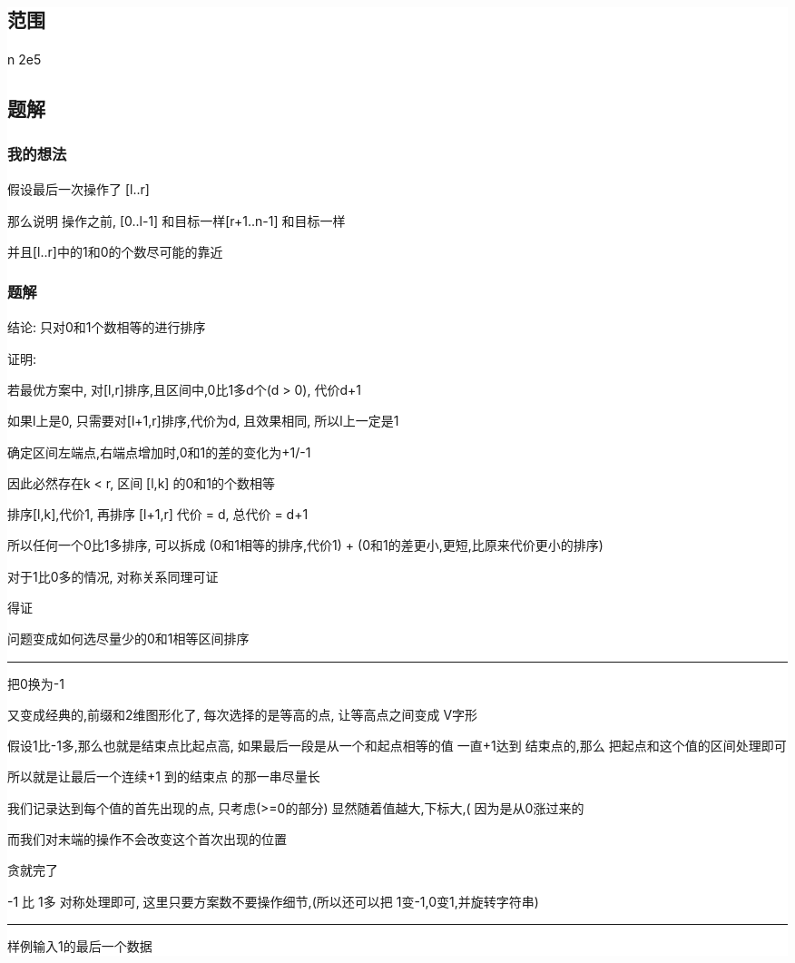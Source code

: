## 范围

n 2e5

## 题解

### 我的想法

假设最后一次操作了 [l..r]

那么说明 操作之前, [0..l-1] 和目标一样[r+1..n-1] 和目标一样

并且[l..r]中的1和0的个数尽可能的靠近

### 题解

结论: 只对0和1个数相等的进行排序

证明:

若最优方案中, 对[l,r]排序,且区间中,0比1多d个(d > 0), 代价d+1

如果l上是0, 只需要对[l+1,r]排序,代价为d, 且效果相同, 所以l上一定是1

确定区间左端点,右端点增加时,0和1的差的变化为+1/-1

因此必然存在k < r, 区间 [l,k] 的0和1的个数相等

排序[l,k],代价1, 再排序 [l+1,r] 代价 = d, 总代价 = d+1

所以任何一个0比1多排序, 可以拆成 (0和1相等的排序,代价1) + (0和1的差更小,更短,比原来代价更小的排序)

对于1比0多的情况, 对称关系同理可证

得证

问题变成如何选尽量少的0和1相等区间排序

---

把0换为-1

又变成经典的,前缀和2维图形化了, 每次选择的是等高的点, 让等高点之间变成 V字形

假设1比-1多,那么也就是结束点比起点高, 如果最后一段是从一个和起点相等的值 一直+1达到 结束点的,那么 把起点和这个值的区间处理即可

所以就是让最后一个连续+1 到的结束点 的那一串尽量长

我们记录达到每个值的首先出现的点, 只考虑(>=0的部分) 显然随着值越大,下标大,( 因为是从0涨过来的

而我们对末端的操作不会改变这个首次出现的位置

贪就完了

-1 比 1多 对称处理即可, 这里只要方案数不要操作细节,(所以还可以把 1变-1,0变1,并旋转字符串)

---

样例输入1的最后一个数据
